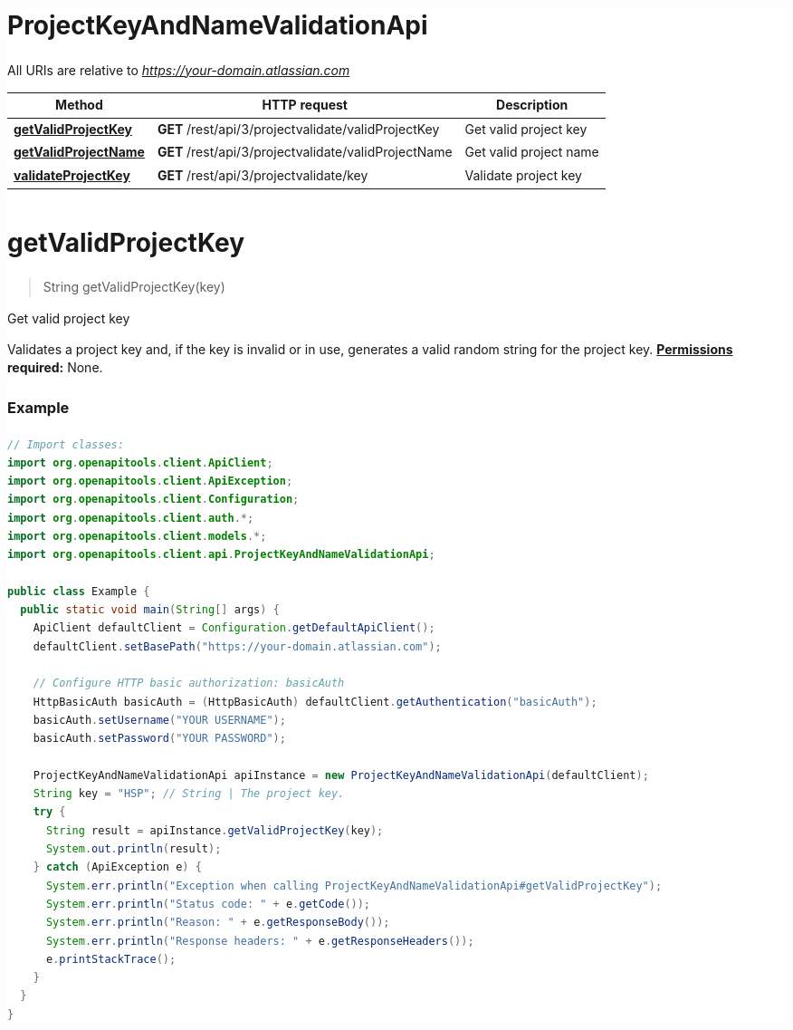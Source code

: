 # ProjectKeyAndNameValidationApi

All URIs are relative to *https://your-domain.atlassian.com*

Method | HTTP request | Description
------------- | ------------- | -------------
[**getValidProjectKey**](ProjectKeyAndNameValidationApi.md#getValidProjectKey) | **GET** /rest/api/3/projectvalidate/validProjectKey | Get valid project key
[**getValidProjectName**](ProjectKeyAndNameValidationApi.md#getValidProjectName) | **GET** /rest/api/3/projectvalidate/validProjectName | Get valid project name
[**validateProjectKey**](ProjectKeyAndNameValidationApi.md#validateProjectKey) | **GET** /rest/api/3/projectvalidate/key | Validate project key


<a name="getValidProjectKey"></a>
# **getValidProjectKey**
> String getValidProjectKey(key)

Get valid project key

Validates a project key and, if the key is invalid or in use, generates a valid random string for the project key.  **[Permissions](#permissions) required:** None.

### Example
```java
// Import classes:
import org.openapitools.client.ApiClient;
import org.openapitools.client.ApiException;
import org.openapitools.client.Configuration;
import org.openapitools.client.auth.*;
import org.openapitools.client.models.*;
import org.openapitools.client.api.ProjectKeyAndNameValidationApi;

public class Example {
  public static void main(String[] args) {
    ApiClient defaultClient = Configuration.getDefaultApiClient();
    defaultClient.setBasePath("https://your-domain.atlassian.com");
    
    // Configure HTTP basic authorization: basicAuth
    HttpBasicAuth basicAuth = (HttpBasicAuth) defaultClient.getAuthentication("basicAuth");
    basicAuth.setUsername("YOUR USERNAME");
    basicAuth.setPassword("YOUR PASSWORD");

    ProjectKeyAndNameValidationApi apiInstance = new ProjectKeyAndNameValidationApi(defaultClient);
    String key = "HSP"; // String | The project key.
    try {
      String result = apiInstance.getValidProjectKey(key);
      System.out.println(result);
    } catch (ApiException e) {
      System.err.println("Exception when calling ProjectKeyAndNameValidationApi#getValidProjectKey");
      System.err.println("Status code: " + e.getCode());
      System.err.println("Reason: " + e.getResponseBody());
      System.err.println("Response headers: " + e.getResponseHeaders());
      e.printStackTrace();
    }
  }
}
```
